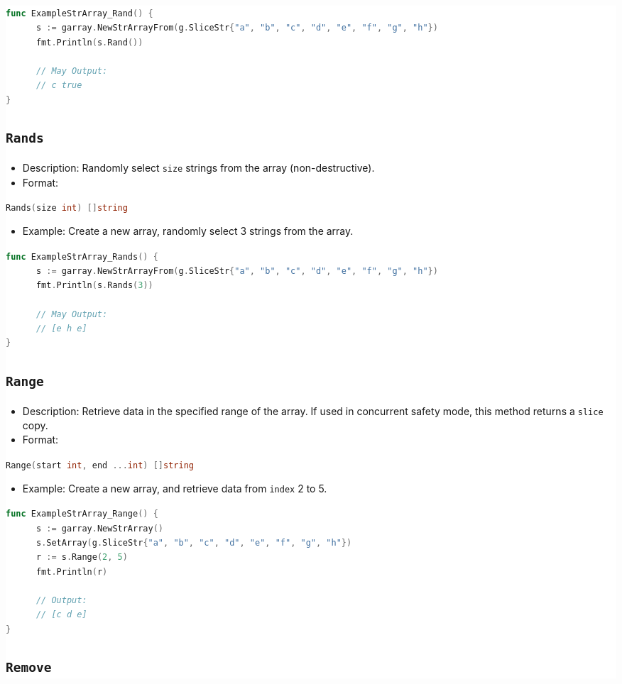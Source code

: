 ```go
func ExampleStrArray_Rand() {
      s := garray.NewStrArrayFrom(g.SliceStr{"a", "b", "c", "d", "e", "f", "g", "h"})
      fmt.Println(s.Rand())

      // May Output:
      // c true
}
```

## `Rands`

- Description: Randomly select `size` strings from the array (non-destructive).
- Format:

```go
Rands(size int) []string
```

- Example: Create a new array, randomly select 3 strings from the array.

```go
func ExampleStrArray_Rands() {
      s := garray.NewStrArrayFrom(g.SliceStr{"a", "b", "c", "d", "e", "f", "g", "h"})
      fmt.Println(s.Rands(3))

      // May Output:
      // [e h e]
}
```

## `Range`

- Description: Retrieve data in the specified range of the array. If used in concurrent safety mode, this method returns a `slice` copy.
- Format:

```go
Range(start int, end ...int) []string
```

- Example: Create a new array, and retrieve data from `index` 2 to 5.

```go
func ExampleStrArray_Range() {
      s := garray.NewStrArray()
      s.SetArray(g.SliceStr{"a", "b", "c", "d", "e", "f", "g", "h"})
      r := s.Range(2, 5)
      fmt.Println(r)

      // Output:
      // [c d e]
}
```

## `Remove`
